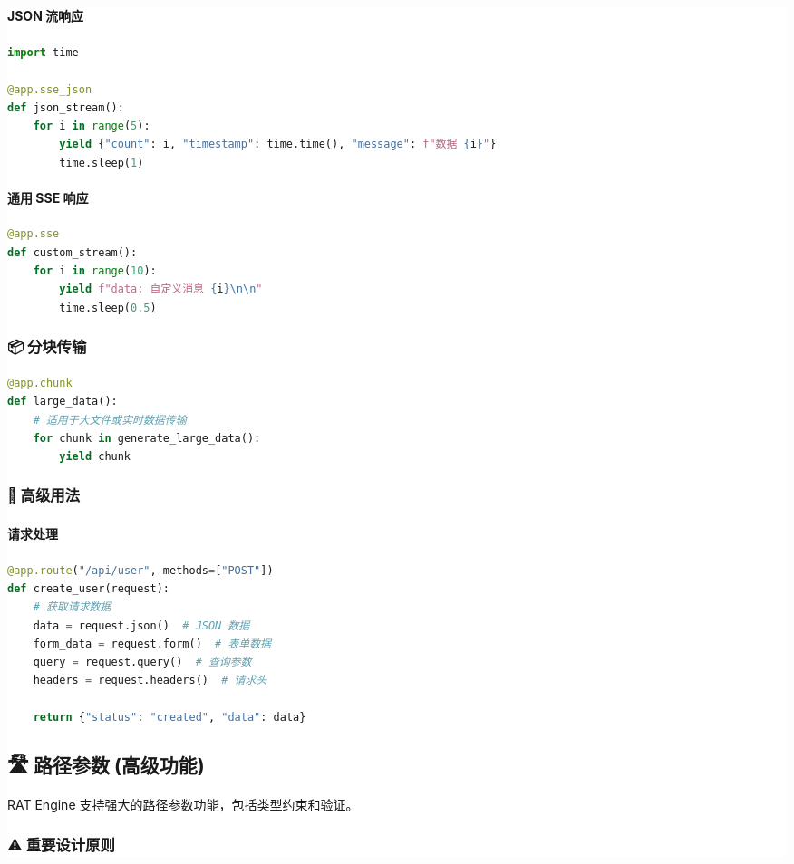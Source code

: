 #### JSON 流响应

```python
import time

@app.sse_json
def json_stream():
    for i in range(5):
        yield {"count": i, "timestamp": time.time(), "message": f"数据 {i}"}
        time.sleep(1)
```

#### 通用 SSE 响应

```python
@app.sse
def custom_stream():
    for i in range(10):
        yield f"data: 自定义消息 {i}\n\n"
        time.sleep(0.5)
```

### 📦 分块传输

```python
@app.chunk
def large_data():
    # 适用于大文件或实时数据传输
    for chunk in generate_large_data():
        yield chunk
```

### 🔧 高级用法

#### 请求处理

```python
@app.route("/api/user", methods=["POST"])
def create_user(request):
    # 获取请求数据
    data = request.json()  # JSON 数据
    form_data = request.form()  # 表单数据
    query = request.query()  # 查询参数
    headers = request.headers()  # 请求头

    return {"status": "created", "data": data}
```

## 🛣️ 路径参数 (高级功能)

RAT Engine 支持强大的路径参数功能，包括类型约束和验证。

### ⚠️ **重要设计原则**
